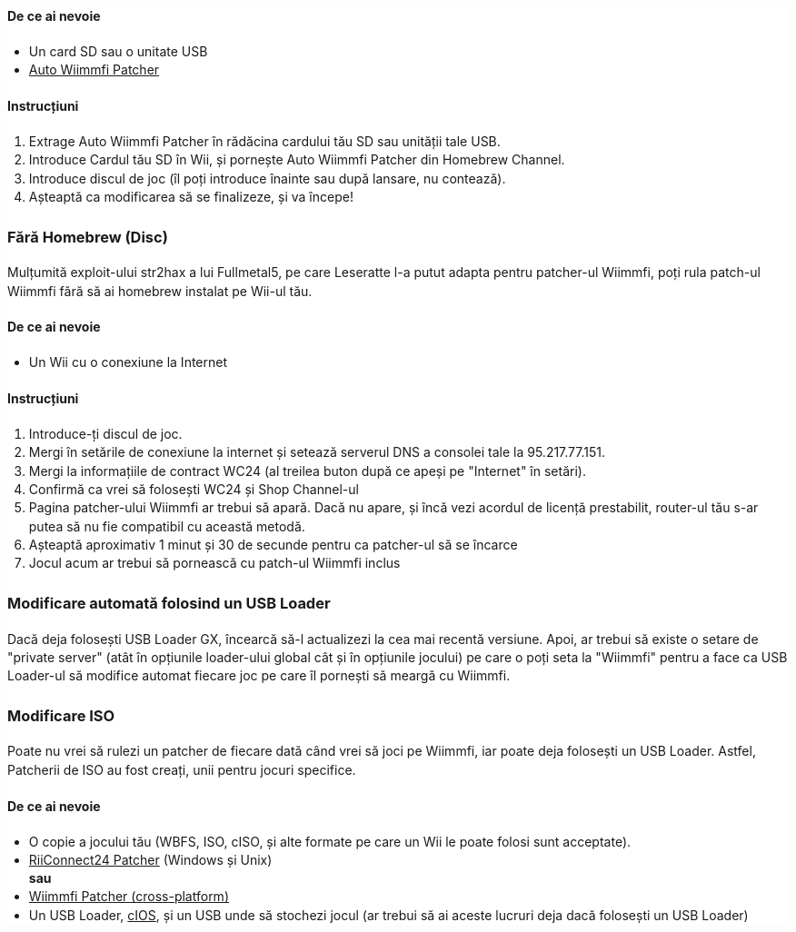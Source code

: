 #### De ce ai nevoie
* Un card SD sau o unitate USB
* [Auto Wiimmfi Patcher](https://download.wiimmfi.de/patcher/autowiimmfipatcher-latest.zip)

#### Instrucțiuni

1. Extrage Auto Wiimmfi Patcher în rădăcina cardului tău SD sau unității tale USB.
2. Introduce Cardul tău SD în Wii, și pornește Auto Wiimmfi Patcher din Homebrew Channel.
3. Introduce discul de joc (îl poți introduce înainte sau după lansare, nu contează).
4. Așteaptă ca modificarea să se finalizeze, și va începe!

### Fără Homebrew (Disc)
Mulțumită exploit-ului str2hax a lui Fullmetal5, pe care Leseratte l-a putut adapta pentru patcher-ul Wiimmfi, poți rula patch-ul Wiimmfi fără să ai homebrew instalat pe Wii-ul tău.

#### De ce ai nevoie
* Un Wii cu o conexiune la Internet

#### Instrucțiuni

1. Introduce-ți discul de joc.
2. Mergi în setările de conexiune la internet și setează serverul DNS a consolei tale la 95.217.77.151.
3. Mergi la informațiile de contract WC24 (al treilea buton după ce apeși pe "Internet" în setări).
4. Confirmă ca vrei să folosești WC24 și Shop Channel-ul
5. Pagina patcher-ului Wiimmfi ar trebui să apară. Dacă nu apare, și încă vezi acordul de licență prestabilit, router-ul tău s-ar putea să nu fie compatibil cu această metodă.
6. Așteaptă aproximativ 1 minut și 30 de secunde pentru ca patcher-ul să se încarce
7. Jocul acum ar trebui să pornească cu patch-ul Wiimmfi inclus

### Modificare automată folosind un USB Loader
Dacă deja folosești USB Loader GX, încearcă să-l actualizezi la cea mai recentă versiune. Apoi, ar trebui să existe o setare de "private server" (atât în opțiunile loader-ului global cât și în opțiunile jocului) pe care o poți seta la "Wiimmfi" pentru a face ca USB Loader-ul să modifice automat fiecare joc pe care îl pornești să meargă cu Wiimmfi.

### Modificare ISO
Poate nu vrei să rulezi un patcher de fiecare dată când vrei să joci pe Wiimmfi, iar poate deja folosești un USB Loader. Astfel, Patcherii de ISO au fost creați, unii pentru jocuri specifice.

#### De ce ai nevoie
- O copie a jocului tău (WBFS, ISO, cISO, și alte formate pe care un Wii le poate folosi sunt acceptate).
- [RiiConnect24 Patcher](https://github.com/RiiConnect24/RiiConnect24-Patcher/releases/) (Windows și Unix)  
  **sau**
- [Wiimmfi Patcher (cross-platform)](https://download.wiimmfi.de/patcher/wiimmfi-patcher-latest.zip)
- Un USB Loader, [cIOS](cios), și un USB unde să stochezi jocul (ar trebui să ai aceste lucruri deja dacă folosești un USB Loader)
